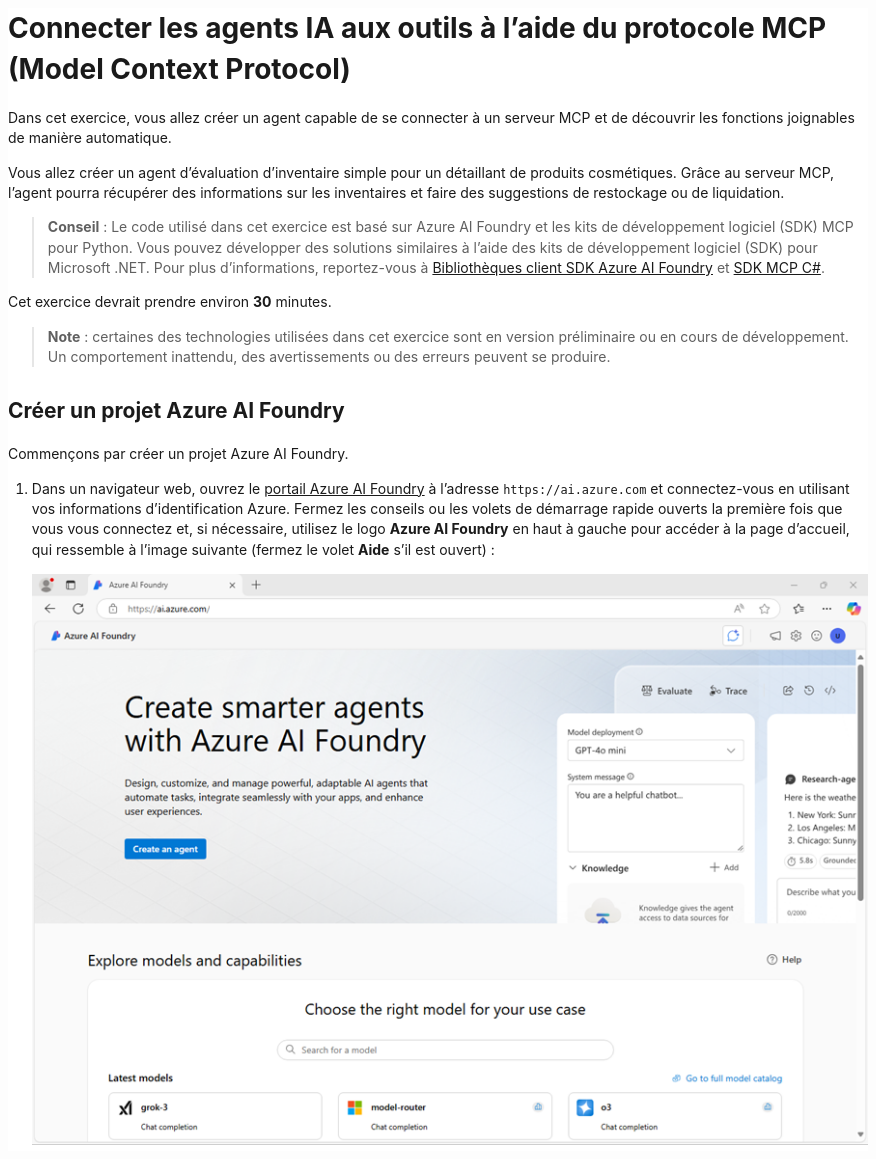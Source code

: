 # Connecter les agents IA aux outils à l’aide du protocole MCP (Model Context Protocol)

Dans cet exercice, vous allez créer un agent capable de se connecter à un serveur MCP et de découvrir les fonctions joignables de manière automatique.

Vous allez créer un agent d’évaluation d’inventaire simple pour un détaillant de produits cosmétiques. Grâce au serveur MCP, l’agent pourra récupérer des informations sur les inventaires et faire des suggestions de restockage ou de liquidation.

> **Conseil** : Le code utilisé dans cet exercice est basé sur Azure AI Foundry et les kits de développement logiciel (SDK) MCP pour Python. Vous pouvez développer des solutions similaires à l’aide des kits de développement logiciel (SDK) pour Microsoft .NET. Pour plus d’informations, reportez-vous à [Bibliothèques client SDK Azure AI Foundry](https://learn.microsoft.com/azure/ai-foundry/how-to/develop/sdk-overview) et [SDK MCP C#](https://modelcontextprotocol.github.io/csharp-sdk/api/ModelContextProtocol.html).

Cet exercice devrait prendre environ **30** minutes.

> **Note** : certaines des technologies utilisées dans cet exercice sont en version préliminaire ou en cours de développement. Un comportement inattendu, des avertissements ou des erreurs peuvent se produire.

## Créer un projet Azure AI Foundry

Commençons par créer un projet Azure AI Foundry.

1. Dans un navigateur web, ouvrez le [portail Azure AI Foundry](https://ai.azure.com) à l’adresse `https://ai.azure.com` et connectez-vous en utilisant vos informations d’identification Azure. Fermez les conseils ou les volets de démarrage rapide ouverts la première fois que vous vous connectez et, si nécessaire, utilisez le logo **Azure AI Foundry** en haut à gauche pour accéder à la page d’accueil, qui ressemble à l’image suivante (fermez le volet **Aide** s’il est ouvert) :

    ![Capture d’écran du portail Azure AI Foundry.](./Media/ai-foundry-home.png)
